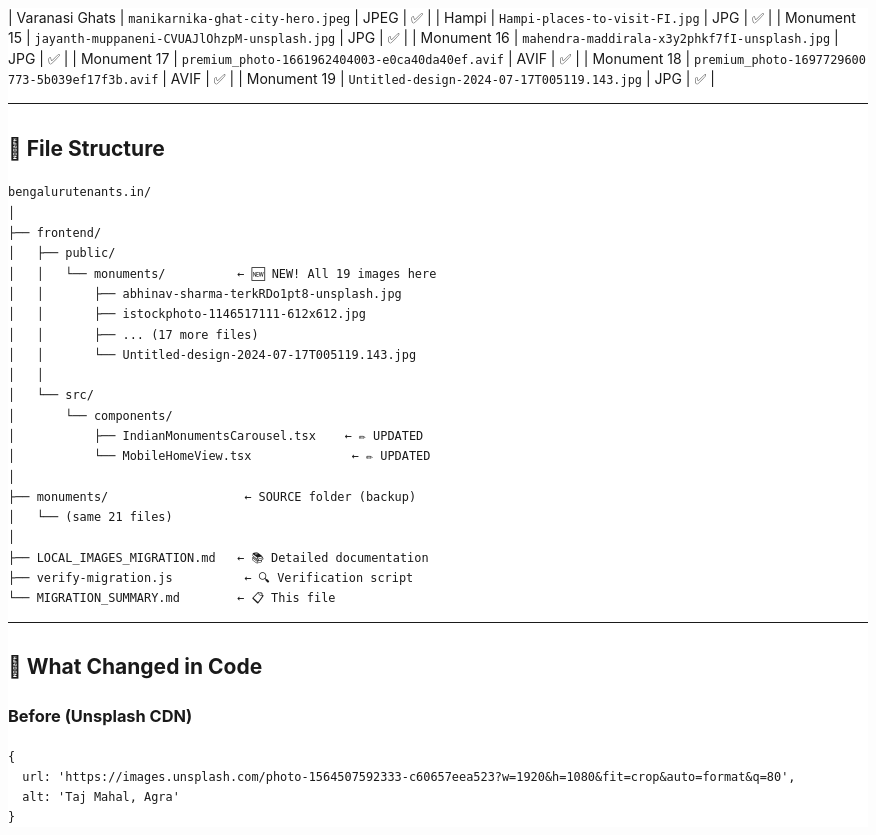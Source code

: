| Varanasi Ghats | `manikarnika-ghat-city-hero.jpeg` | JPEG | ✅ |
| Hampi | `Hampi-places-to-visit-FI.jpg` | JPG | ✅ |
| Monument 15 | `jayanth-muppaneni-CVUAJlOhzpM-unsplash.jpg` | JPG | ✅ |
| Monument 16 | `mahendra-maddirala-x3y2phkf7fI-unsplash.jpg` | JPG | ✅ |
| Monument 17 | `premium_photo-1661962404003-e0ca40da40ef.avif` | AVIF | ✅ |
| Monument 18 | `premium_photo-1697729600773-5b039ef17f3b.avif` | AVIF | ✅ |
| Monument 19 | `Untitled-design-2024-07-17T005119.143.jpg` | JPG | ✅ |

---

## 📁 File Structure

```
bengalurutenants.in/
│
├── frontend/
│   ├── public/
│   │   └── monuments/          ← 🆕 NEW! All 19 images here
│   │       ├── abhinav-sharma-terkRDo1pt8-unsplash.jpg
│   │       ├── istockphoto-1146517111-612x612.jpg
│   │       ├── ... (17 more files)
│   │       └── Untitled-design-2024-07-17T005119.143.jpg
│   │
│   └── src/
│       └── components/
│           ├── IndianMonumentsCarousel.tsx    ← ✏️ UPDATED
│           └── MobileHomeView.tsx              ← ✏️ UPDATED
│
├── monuments/                   ← SOURCE folder (backup)
│   └── (same 21 files)
│
├── LOCAL_IMAGES_MIGRATION.md   ← 📚 Detailed documentation
├── verify-migration.js          ← 🔍 Verification script
└── MIGRATION_SUMMARY.md        ← 📋 This file
```

---

## 🔧 What Changed in Code

### Before (Unsplash CDN)
```tsx
{
  url: 'https://images.unsplash.com/photo-1564507592333-c60657eea523?w=1920&h=1080&fit=crop&auto=format&q=80',
  alt: 'Taj Mahal, Agra'
}
```
